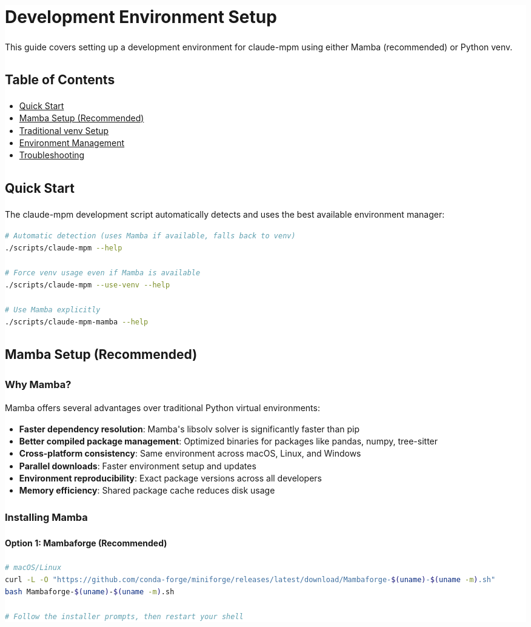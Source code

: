 # Development Environment Setup

This guide covers setting up a development environment for claude-mpm using either Mamba (recommended) or Python venv.

## Table of Contents
- [Quick Start](#quick-start)
- [Mamba Setup (Recommended)](#mamba-setup-recommended)
- [Traditional venv Setup](#traditional-venv-setup)
- [Environment Management](#environment-management)
- [Troubleshooting](#troubleshooting)

## Quick Start

The claude-mpm development script automatically detects and uses the best available environment manager:

```bash
# Automatic detection (uses Mamba if available, falls back to venv)
./scripts/claude-mpm --help

# Force venv usage even if Mamba is available
./scripts/claude-mpm --use-venv --help

# Use Mamba explicitly
./scripts/claude-mpm-mamba --help
```

## Mamba Setup (Recommended)

### Why Mamba?

Mamba offers several advantages over traditional Python virtual environments:

- **Faster dependency resolution**: Mamba's libsolv solver is significantly faster than pip
- **Better compiled package management**: Optimized binaries for packages like pandas, numpy, tree-sitter
- **Cross-platform consistency**: Same environment across macOS, Linux, and Windows
- **Parallel downloads**: Faster environment setup and updates
- **Environment reproducibility**: Exact package versions across all developers
- **Memory efficiency**: Shared package cache reduces disk usage

### Installing Mamba

#### Option 1: Mambaforge (Recommended)
```bash
# macOS/Linux
curl -L -O "https://github.com/conda-forge/miniforge/releases/latest/download/Mambaforge-$(uname)-$(uname -m).sh"
bash Mambaforge-$(uname)-$(uname -m).sh

# Follow the installer prompts, then restart your shell
```
